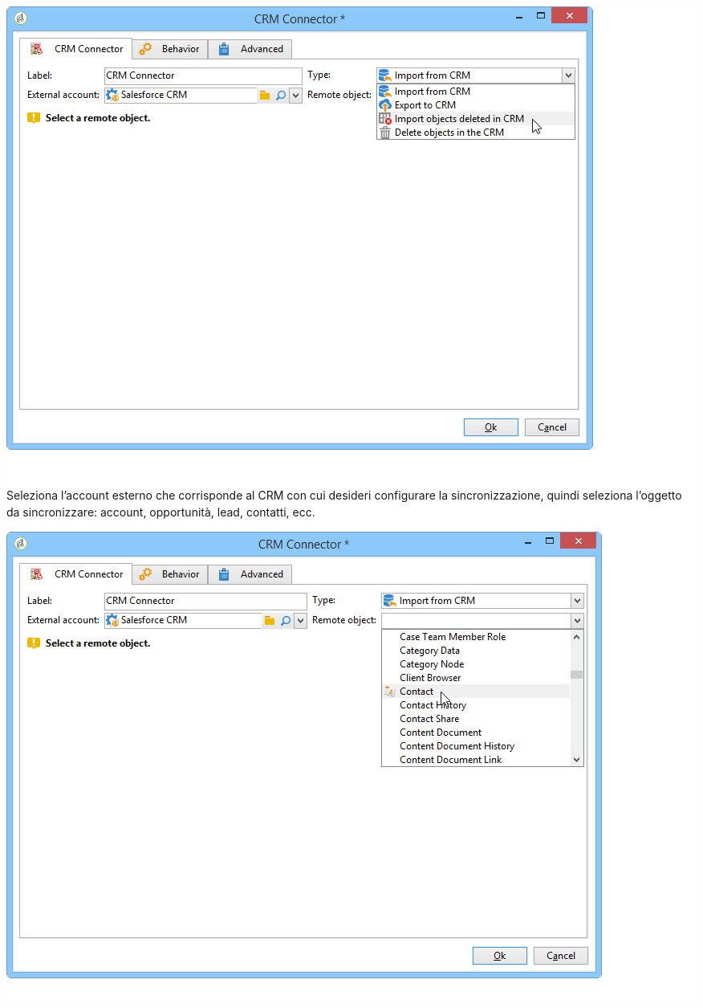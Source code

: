 ![](assets/crm_task_select_op.png)

Seleziona l’account esterno che corrisponde al CRM con cui desideri configurare la sincronizzazione, quindi seleziona l’oggetto da sincronizzare: account, opportunità, lead, contatti, ecc.

![](assets/crm_task_select_obj.png)